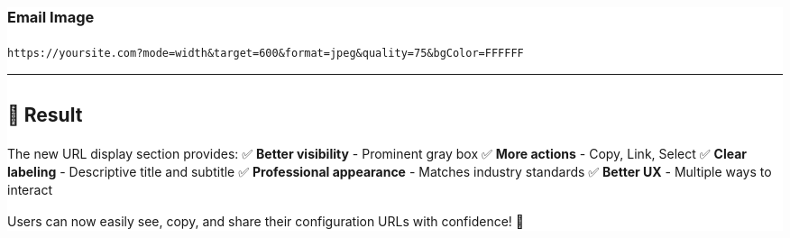 ### Email Image
```
https://yoursite.com?mode=width&target=600&format=jpeg&quality=75&bgColor=FFFFFF
```

---

## 🎉 Result

The new URL display section provides:
✅ **Better visibility** - Prominent gray box
✅ **More actions** - Copy, Link, Select
✅ **Clear labeling** - Descriptive title and subtitle
✅ **Professional appearance** - Matches industry standards
✅ **Better UX** - Multiple ways to interact

Users can now easily see, copy, and share their configuration URLs with confidence! 🚀
